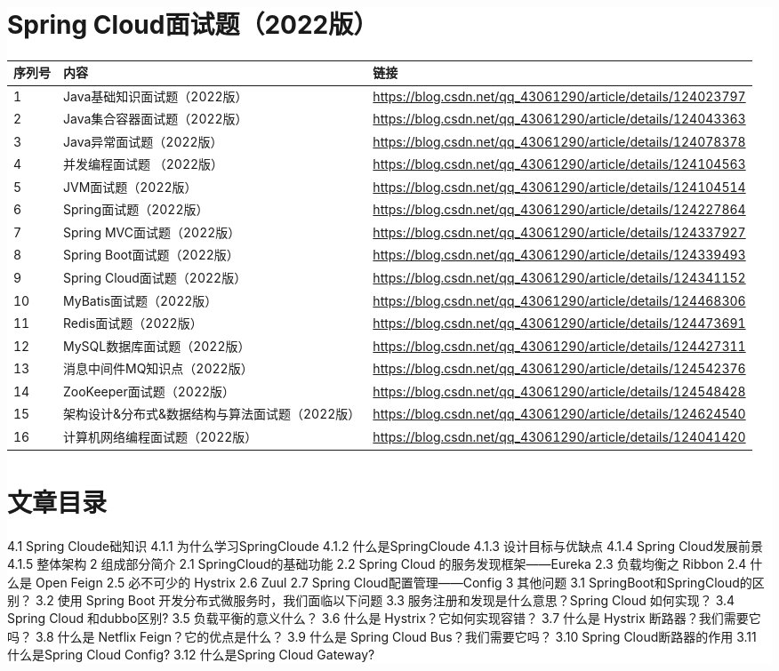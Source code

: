 # Spring Cloud面试题（2022版）
|序列号|内容|链接|
| :-----| :-----| :-----|
|1|Java基础知识面试题（2022版）|https://blog.csdn.net/qq_43061290/article/details/124023797|
|2|Java集合容器面试题（2022版）|https://blog.csdn.net/qq_43061290/article/details/124043363|
|3|Java异常面试题（2022版）|https://blog.csdn.net/qq_43061290/article/details/124078378|
|4|并发编程面试题 （2022版）|https://blog.csdn.net/qq_43061290/article/details/124104563|
|5|JVM面试题（2022版）|https://blog.csdn.net/qq_43061290/article/details/124104514|
|6|Spring面试题（2022版）|https://blog.csdn.net/qq_43061290/article/details/124227864|
|7|Spring MVC面试题（2022版）|https://blog.csdn.net/qq_43061290/article/details/124337927|
|8|Spring Boot面试题（2022版）|https://blog.csdn.net/qq_43061290/article/details/124339493|
|9|Spring Cloud面试题（2022版）|https://blog.csdn.net/qq_43061290/article/details/124341152|
|10|MyBatis面试题（2022版）|https://blog.csdn.net/qq_43061290/article/details/124468306|
|11|Redis面试题（2022版）|https://blog.csdn.net/qq_43061290/article/details/124473691|
|12|MySQL数据库面试题（2022版）|https://blog.csdn.net/qq_43061290/article/details/124427311|
|13|消息中间件MQ知识点（2022版）|https://blog.csdn.net/qq_43061290/article/details/124542376|
|14|ZooKeeper面试题（2022版）|https://blog.csdn.net/qq_43061290/article/details/124548428|
|15|架构设计&分布式&数据结构与算法面试题（2022版）|https://blog.csdn.net/qq_43061290/article/details/124624540|
|16|计算机网络编程面试题（2022版）|https://blog.csdn.net/qq_43061290/article/details/124041420|


 # 文章目录
4.1 Spring Cloude础知识
4.1.1 为什么学习SpringCloude
4.1.2 什么是SpringCloude
4.1.3 设计目标与优缺点
4.1.4 Spring Cloud发展前景
4.1.5 整体架构
2 组成部分简介
2.1 SpringCloud的基础功能
2.2 Spring Cloud 的服务发现框架——Eureka
2.3 负载均衡之 Ribbon
2.4 什么是 Open Feign
2.5 必不可少的 Hystrix
2.6 Zuul
2.7 Spring Cloud配置管理——Config
3 其他问题
3.1 SpringBoot和SpringCloud的区别？
3.2 使用 Spring Boot 开发分布式微服务时，我们面临以下问题
3.3 服务注册和发现是什么意思？Spring Cloud 如何实现？
3.4 Spring Cloud 和dubbo区别?
3.5 负载平衡的意义什么？
3.6 什么是 Hystrix？它如何实现容错？
3.7 什么是 Hystrix 断路器？我们需要它吗？
3.8 什么是 Netflix Feign？它的优点是什么？
3.9 什么是 Spring Cloud Bus？我们需要它吗？
3.10 Spring Cloud断路器的作用
3.11 什么是Spring Cloud Config?
3.12 什么是Spring Cloud Gateway?

